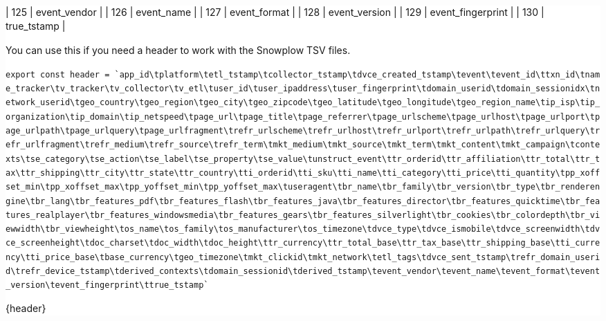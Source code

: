 | 125 | event_vendor |
| 126 | event_name |
| 127 | event_format |
| 128 | event_version |
| 129 | event_fingerprint |
| 130 | true_tstamp |

  </TabItem>
  <TabItem value="tsv" label="TSV header" default>
    
You can use this if you need a header to work with the Snowplow TSV files.

```mdx-code-block
export const header = `app_id\tplatform\tetl_tstamp\tcollector_tstamp\tdvce_created_tstamp\tevent\tevent_id\ttxn_id\tname_tracker\tv_tracker\tv_collector\tv_etl\tuser_id\tuser_ipaddress\tuser_fingerprint\tdomain_userid\tdomain_sessionidx\tnetwork_userid\tgeo_country\tgeo_region\tgeo_city\tgeo_zipcode\tgeo_latitude\tgeo_longitude\tgeo_region_name\tip_isp\tip_organization\tip_domain\tip_netspeed\tpage_url\tpage_title\tpage_referrer\tpage_urlscheme\tpage_urlhost\tpage_urlport\tpage_urlpath\tpage_urlquery\tpage_urlfragment\trefr_urlscheme\trefr_urlhost\trefr_urlport\trefr_urlpath\trefr_urlquery\trefr_urlfragment\trefr_medium\trefr_source\trefr_term\tmkt_medium\tmkt_source\tmkt_term\tmkt_content\tmkt_campaign\tcontexts\tse_category\tse_action\tse_label\tse_property\tse_value\tunstruct_event\ttr_orderid\ttr_affiliation\ttr_total\ttr_tax\ttr_shipping\ttr_city\ttr_state\ttr_country\tti_orderid\tti_sku\tti_name\tti_category\tti_price\tti_quantity\tpp_xoffset_min\tpp_xoffset_max\tpp_yoffset_min\tpp_yoffset_max\tuseragent\tbr_name\tbr_family\tbr_version\tbr_type\tbr_renderengine\tbr_lang\tbr_features_pdf\tbr_features_flash\tbr_features_java\tbr_features_director\tbr_features_quicktime\tbr_features_realplayer\tbr_features_windowsmedia\tbr_features_gears\tbr_features_silverlight\tbr_cookies\tbr_colordepth\tbr_viewwidth\tbr_viewheight\tos_name\tos_family\tos_manufacturer\tos_timezone\tdvce_type\tdvce_ismobile\tdvce_screenwidth\tdvce_screenheight\tdoc_charset\tdoc_width\tdoc_height\ttr_currency\ttr_total_base\ttr_tax_base\ttr_shipping_base\tti_currency\tti_price_base\tbase_currency\tgeo_timezone\tmkt_clickid\tmkt_network\tetl_tags\tdvce_sent_tstamp\trefr_domain_userid\trefr_device_tstamp\tderived_contexts\tdomain_sessionid\tderived_tstamp\tevent_vendor\tevent_name\tevent_format\tevent_version\tevent_fingerprint\ttrue_tstamp`
```

<CodeBlock>{header}</CodeBlock>
    
  </TabItem>
</Tabs>

